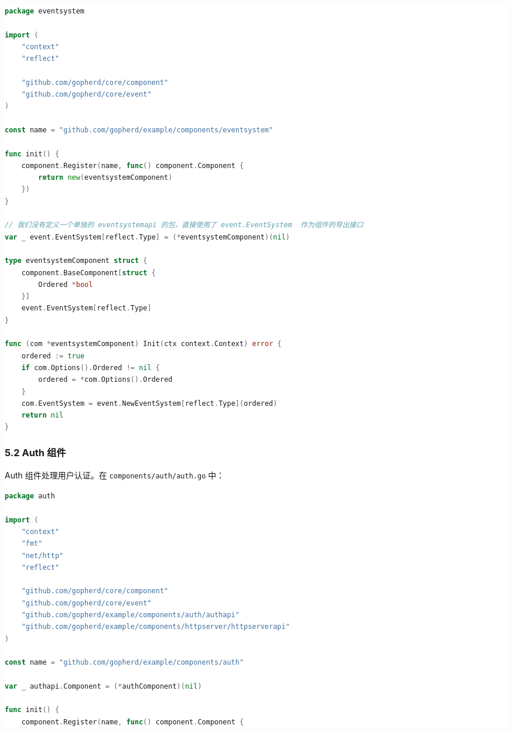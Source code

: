 
```go
package eventsystem

import (
	"context"
	"reflect"

	"github.com/gopherd/core/component"
	"github.com/gopherd/core/event"
)

const name = "github.com/gopherd/example/components/eventsystem"

func init() {
	component.Register(name, func() component.Component {
		return new(eventsystemComponent)
	})
}

// 我们没有定义一个单独的 eventsystemapi 的包，直接使用了 event.EventSystem  作为组件的导出接口
var _ event.EventSystem[reflect.Type] = (*eventsystemComponent)(nil)

type eventsystemComponent struct {
	component.BaseComponent[struct {
		Ordered *bool
	}]
	event.EventSystem[reflect.Type]
}

func (com *eventsystemComponent) Init(ctx context.Context) error {
	ordered := true
	if com.Options().Ordered != nil {
		ordered = *com.Options().Ordered
	}
	com.EventSystem = event.NewEventSystem[reflect.Type](ordered)
	return nil
}
```

### 5.2 Auth 组件

Auth 组件处理用户认证。在 `components/auth/auth.go` 中：

```go
package auth

import (
	"context"
	"fmt"
	"net/http"
	"reflect"

	"github.com/gopherd/core/component"
	"github.com/gopherd/core/event"
	"github.com/gopherd/example/components/auth/authapi"
	"github.com/gopherd/example/components/httpserver/httpserverapi"
)

const name = "github.com/gopherd/example/components/auth"

var _ authapi.Component = (*authComponent)(nil)

func init() {
	component.Register(name, func() component.Component {
```